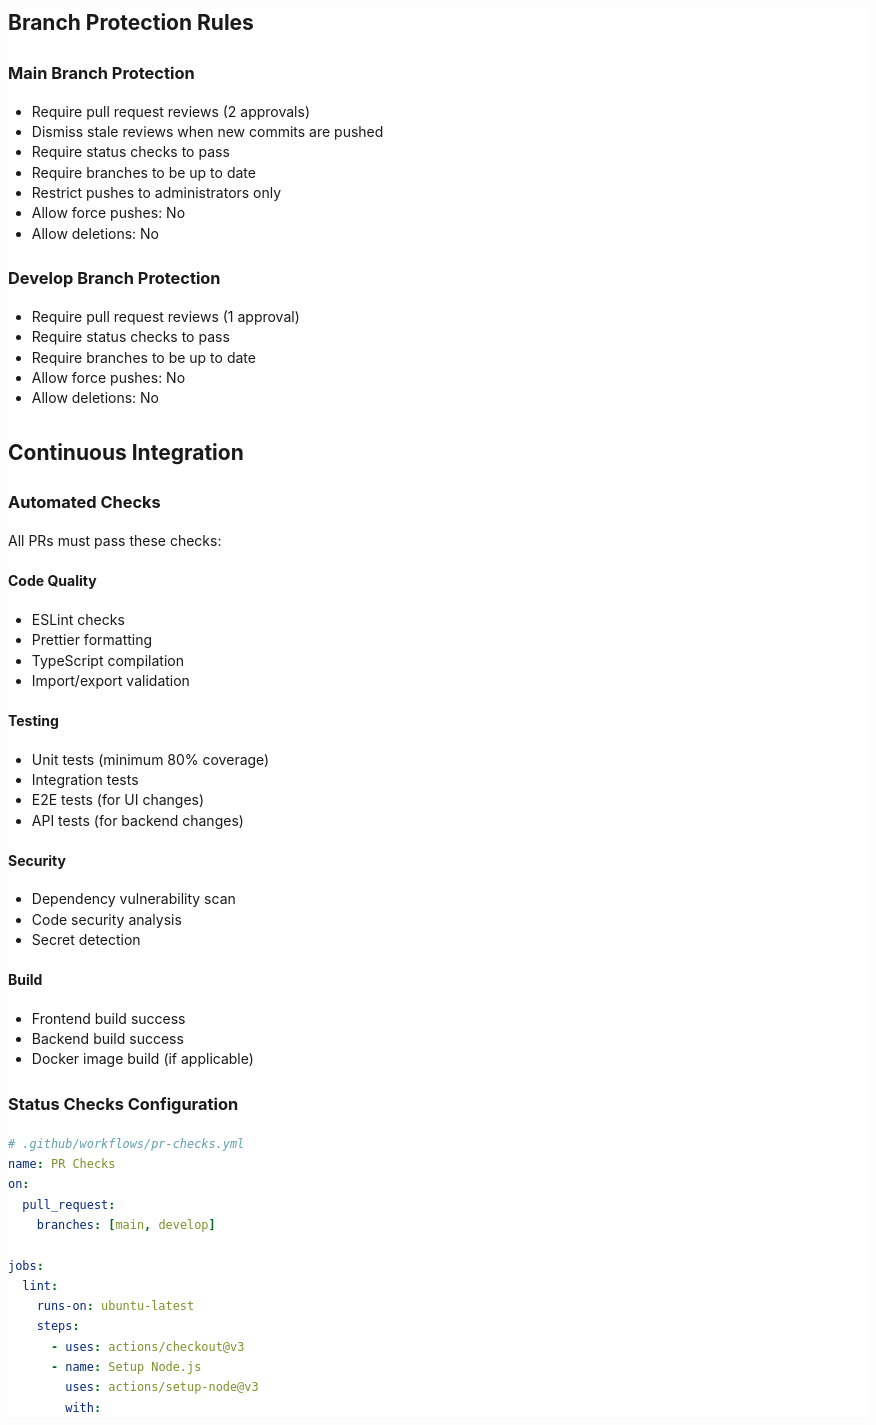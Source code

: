 ## Branch Protection Rules

### Main Branch Protection
- Require pull request reviews (2 approvals)
- Dismiss stale reviews when new commits are pushed
- Require status checks to pass
- Require branches to be up to date
- Restrict pushes to administrators only
- Allow force pushes: No
- Allow deletions: No

### Develop Branch Protection
- Require pull request reviews (1 approval)
- Require status checks to pass
- Require branches to be up to date
- Allow force pushes: No
- Allow deletions: No

## Continuous Integration

### Automated Checks
All PRs must pass these checks:

#### Code Quality
- ESLint checks
- Prettier formatting
- TypeScript compilation
- Import/export validation

#### Testing
- Unit tests (minimum 80% coverage)
- Integration tests
- E2E tests (for UI changes)
- API tests (for backend changes)

#### Security
- Dependency vulnerability scan
- Code security analysis
- Secret detection

#### Build
- Frontend build success
- Backend build success
- Docker image build (if applicable)

### Status Checks Configuration
```yaml
# .github/workflows/pr-checks.yml
name: PR Checks
on:
  pull_request:
    branches: [main, develop]

jobs:
  lint:
    runs-on: ubuntu-latest
    steps:
      - uses: actions/checkout@v3
      - name: Setup Node.js
        uses: actions/setup-node@v3
        with:
```